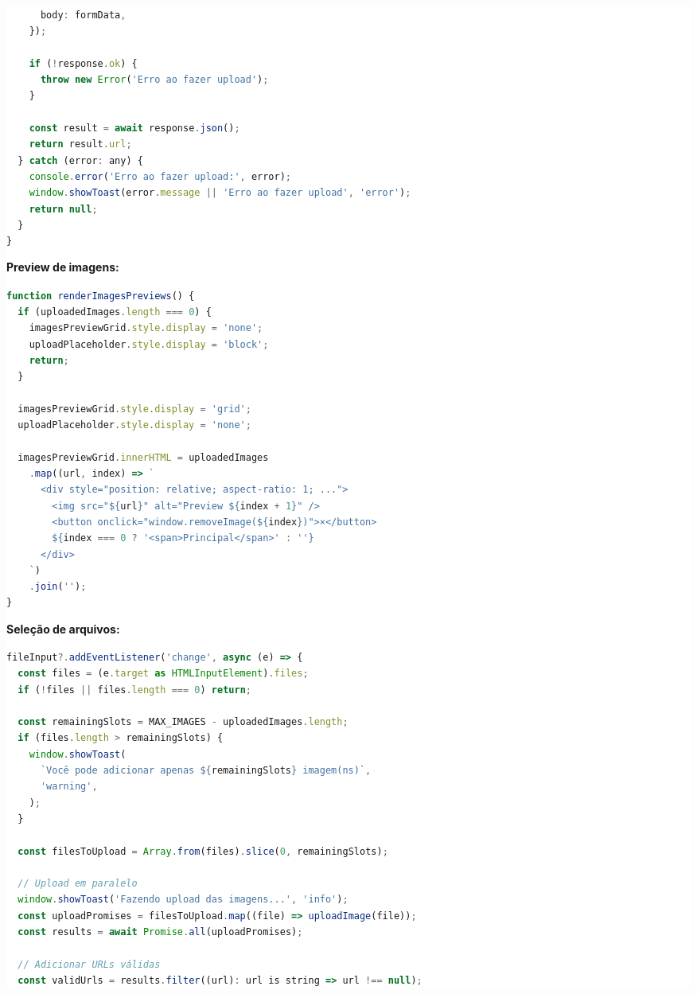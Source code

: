 ```javascript
      body: formData,
    });

    if (!response.ok) {
      throw new Error('Erro ao fazer upload');
    }

    const result = await response.json();
    return result.url;
  } catch (error: any) {
    console.error('Erro ao fazer upload:', error);
    window.showToast(error.message || 'Erro ao fazer upload', 'error');
    return null;
  }
}
```

**Preview de imagens:**
```javascript
function renderImagesPreviews() {
  if (uploadedImages.length === 0) {
    imagesPreviewGrid.style.display = 'none';
    uploadPlaceholder.style.display = 'block';
    return;
  }

  imagesPreviewGrid.style.display = 'grid';
  uploadPlaceholder.style.display = 'none';

  imagesPreviewGrid.innerHTML = uploadedImages
    .map((url, index) => `
      <div style="position: relative; aspect-ratio: 1; ...">
        <img src="${url}" alt="Preview ${index + 1}" />
        <button onclick="window.removeImage(${index})">×</button>
        ${index === 0 ? '<span>Principal</span>' : ''}
      </div>
    `)
    .join('');
}
```

**Seleção de arquivos:**
```javascript
fileInput?.addEventListener('change', async (e) => {
  const files = (e.target as HTMLInputElement).files;
  if (!files || files.length === 0) return;

  const remainingSlots = MAX_IMAGES - uploadedImages.length;
  if (files.length > remainingSlots) {
    window.showToast(
      `Você pode adicionar apenas ${remainingSlots} imagem(ns)`,
      'warning',
    );
  }

  const filesToUpload = Array.from(files).slice(0, remainingSlots);

  // Upload em paralelo
  window.showToast('Fazendo upload das imagens...', 'info');
  const uploadPromises = filesToUpload.map((file) => uploadImage(file));
  const results = await Promise.all(uploadPromises);

  // Adicionar URLs válidas
  const validUrls = results.filter((url): url is string => url !== null);
```